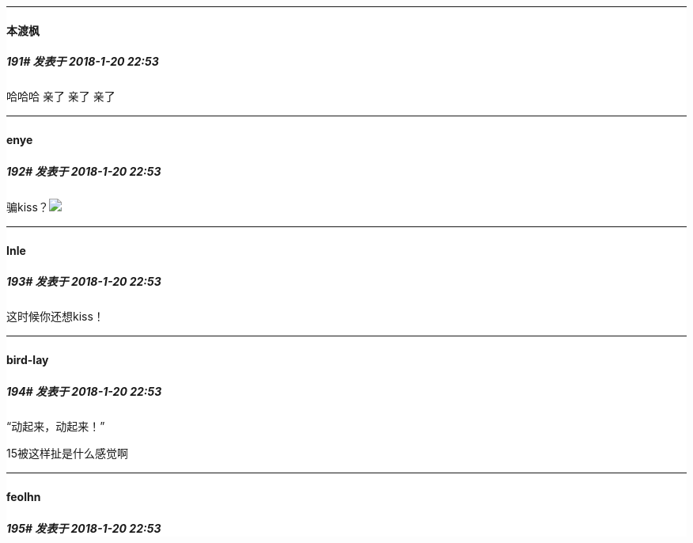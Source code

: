 
-----

####  本渡枫  
##### 191#       发表于 2018-1-20 22:53




哈哈哈 亲了 亲了 亲了  







-----

####  enye  
##### 192#       发表于 2018-1-20 22:53




骗kiss？<img src="https://static.saraba1st.com/image/smiley/face2017/037.png" referrerpolicy="no-referrer">







-----

####  Inle  
##### 193#       发表于 2018-1-20 22:53




这时候你还想kiss！







-----

####  bird-lay  
##### 194#       发表于 2018-1-20 22:53




“动起来，动起来！”

15被这样扯是什么感觉啊







-----

####  feolhn  
##### 195#       发表于 2018-1-20 22:53
